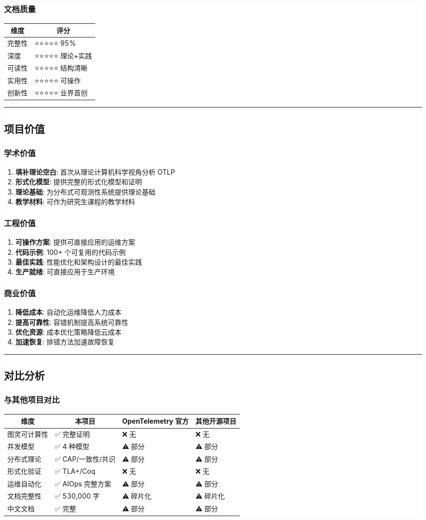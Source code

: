 ### 文档质量

| 维度 | 评分 |
|------|------|
| 完整性 | ⭐⭐⭐⭐⭐ 95% |
| 深度 | ⭐⭐⭐⭐⭐ 理论+实践 |
| 可读性 | ⭐⭐⭐⭐⭐ 结构清晰 |
| 实用性 | ⭐⭐⭐⭐⭐ 可操作 |
| 创新性 | ⭐⭐⭐⭐⭐ 业界首创 |

---

## 项目价值

### 学术价值

1. **填补理论空白**: 首次从理论计算机科学视角分析 OTLP
2. **形式化模型**: 提供完整的形式化模型和证明
3. **理论基础**: 为分布式可观测性系统提供理论基础
4. **教学材料**: 可作为研究生课程的教学材料

### 工程价值

1. **可操作方案**: 提供可直接应用的运维方案
2. **代码示例**: 100+ 个可复用的代码示例
3. **最佳实践**: 性能优化和架构设计的最佳实践
4. **生产就绪**: 可直接应用于生产环境

### 商业价值

1. **降低成本**: 自动化运维降低人力成本
2. **提高可靠性**: 容错机制提高系统可靠性
3. **优化资源**: 成本优化策略降低云成本
4. **加速恢复**: 排错方法加速故障恢复

---

## 对比分析

### 与其他项目对比

| 维度 | 本项目 | OpenTelemetry 官方 | 其他开源项目 |
|------|--------|-------------------|-------------|
| 图灵可计算性 | ✅ 完整证明 | ❌ 无 | ❌ 无 |
| 并发模型 | ✅ 4 种模型 | ⚠️ 部分 | ⚠️ 部分 |
| 分布式理论 | ✅ CAP/一致性/共识 | ⚠️ 部分 | ⚠️ 部分 |
| 形式化验证 | ✅ TLA+/Coq | ❌ 无 | ❌ 无 |
| 运维自动化 | ✅ AIOps 完整方案 | ⚠️ 部分 | ⚠️ 部分 |
| 文档完整性 | ✅ 530,000 字 | ⚠️ 碎片化 | ⚠️ 碎片化 |
| 中文文档 | ✅ 完整 | ⚠️ 部分 | ⚠️ 部分 |
